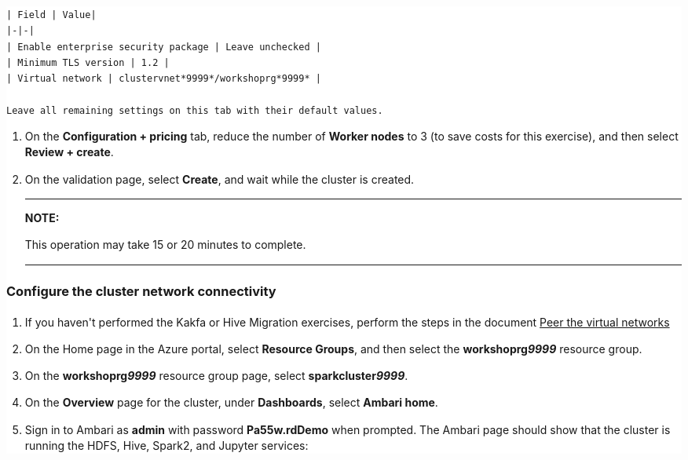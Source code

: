     | Field | Value|
    |-|-|
    | Enable enterprise security package | Leave unchecked |
    | Minimum TLS version | 1.2 |
    | Virtual network | clustervnet*9999*/workshoprg*9999* |
    
    Leave all remaining settings on this tab with their default values.

1. On the **Configuration + pricing** tab, reduce the number of **Worker nodes** to 3 (to save costs for this exercise), and then select **Review + create**.

1. On the validation page, select **Create**, and wait while the cluster is created.

    ---

    **NOTE:** 
    
    This operation may take 15 or 20 minutes to complete.

    ---

### Configure the cluster network connectivity

1. If you haven't performed the Kakfa or Hive Migration exercises, perform the steps in the document [Peer the virtual networks](../../CommonTasks/PeerVirtualNetworks.md)

1. On the Home page in the Azure portal, select **Resource Groups**, and then select the **workshoprg*9999*** resource group. 

1. On the **workshoprg*9999*** resource group page, select  **sparkcluster*9999***.

1. On the **Overview** page for the cluster, under **Dashboards**, select **Ambari home**.

1. Sign in to Ambari as **admin** with password **Pa55w.rdDemo** when prompted. The Ambari page should show that the cluster is running the HDFS, Hive, Spark2, and Jupyter services:
